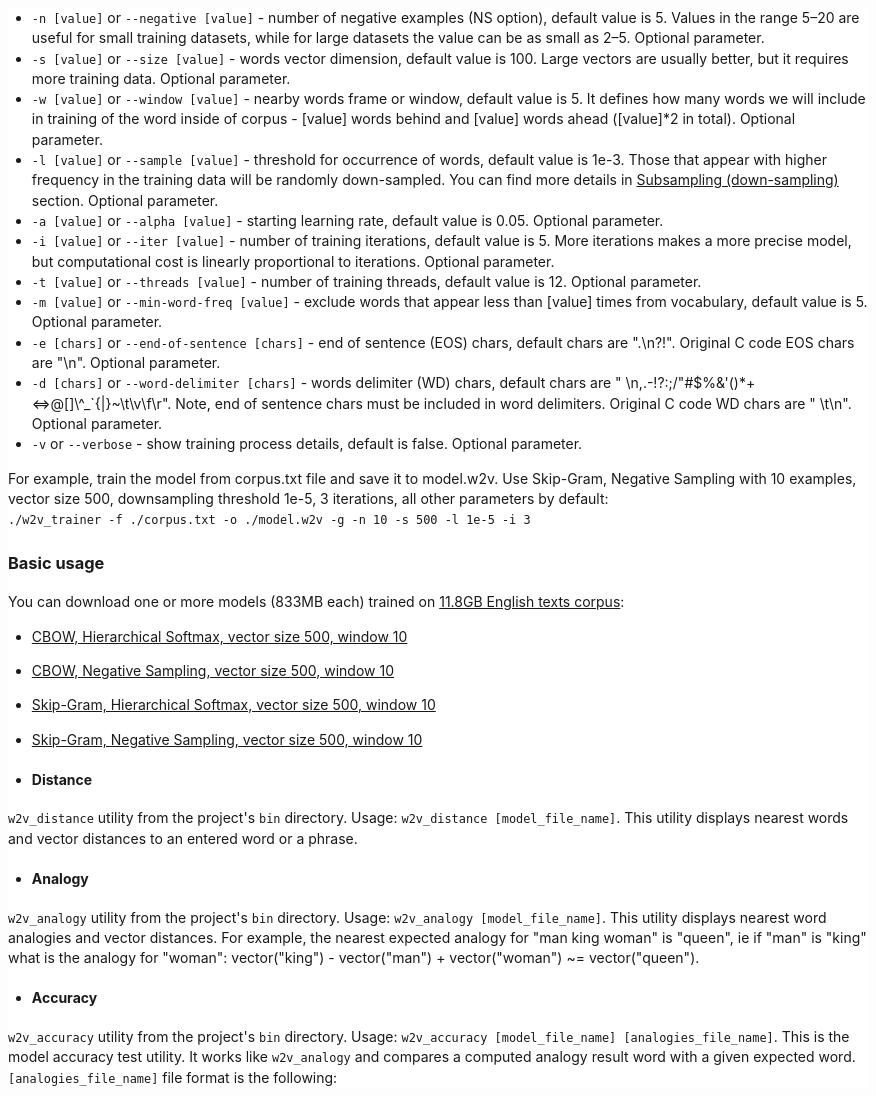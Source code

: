 * `-n [value]` or `--negative [value]` - number of negative examples (NS option), default value is 5. Values in the range 5–20 are useful for small training datasets, while for large datasets the value can be as small as 2–5. Optional parameter.
* `-s [value]` or `--size [value]` - words vector dimension, default value is 100. Large vectors are usually better, but it requires more training data. Optional parameter.
* `-w [value]` or `--window [value]` - nearby words frame or window, default value is 5. It defines how many words we will include in training of the word inside of corpus - [value] words behind and [value] words ahead ([value]\*2 in total). Optional parameter.
* `-l [value]` or `--sample [value]` - threshold for occurrence of words, default value is 1e-3. Those that appear with higher frequency in the training data will be randomly down-sampled. You can find more details in [Subsampling (down-sampling)](#subsampling-down-sampling) section. Optional parameter.
* `-a [value]` or `--alpha [value]` - starting learning rate, default value is 0.05. Optional parameter.
* `-i [value]` or `--iter [value]` - number of training iterations, default value is 5. More iterations makes a more precise model, but computational cost is linearly proportional to iterations. Optional parameter.
* `-t [value]` or `--threads [value]` -  number of training threads, default value is 12. Optional parameter.
* `-m [value]` or `--min-word-freq [value]` - exclude words that appear less than [value] times from vocabulary, default value is 5. Optional parameter.
* `-e [chars]` or `--end-of-sentence [chars]` - end of sentence (EOS) chars, default chars are ".\n?!". Original C code EOS chars are "\n". Optional parameter.
* `-d [chars]` or `--word-delimiter [chars]` - words delimiter (WD) chars, default chars are " \n,.-!?:;/\"#$%&'()\*+<=>@[]\\^\_\`{|}~\t\v\f\r". Note, end of sentence chars must be included in word delimiters. Original C code WD chars are " \t\n". Optional parameter.
* `-v` or `--verbose` - show training process details, default is false. Optional parameter.

For example, train the model from corpus.txt file and save it to model.w2v. Use Skip-Gram, Negative Sampling with 10 examples, vector size 500, downsampling threshold 1e-5, 3 iterations, all other parameters by default:  
`./w2v_trainer -f ./corpus.txt -o ./model.w2v -g -n 10 -s 500 -l 1e-5 -i 3`

### Basic usage
You can download one or more models (833MB each) trained on [11.8GB English texts corpus](https://drive.google.com/file/d/0B1shHLc2QTzzRkxULXBIb0J3VTA/view?usp=sharing):
- [CBOW, Hierarchical Softmax, vector size 500, window 10](https://drive.google.com/file/d/0B1shHLc2QTzzV1dhaVk1MUt2cmc/view?usp=sharing)
- [CBOW, Negative Sampling, vector size 500, window 10](https://drive.google.com/file/d/0B1shHLc2QTzzTVZESDFpQk5jNG8/view?usp=sharing)
- [Skip-Gram, Hierarchical Softmax, vector size 500, window 10](https://drive.google.com/file/d/0B1shHLc2QTzzZl9vSS1FOFh1N0k/view?usp=sharing)
- [Skip-Gram, Negative Sampling, vector size 500, window 10](https://drive.google.com/file/d/0B1shHLc2QTzzWFhpX2kwbWRkaWs/view?usp=sharing)

- #### Distance
`w2v_distance` utility from the project's `bin` directory. Usage: `w2v_distance [model_file_name]`.
This utility displays nearest words and vector distances to an entered word or a phrase.
- #### Analogy
`w2v_analogy` utility from the project's `bin` directory. Usage: `w2v_analogy [model_file_name]`.
This utility displays nearest word analogies and vector distances. For example, the nearest expected analogy for "man king woman" is "queen", ie if "man" is "king" what is the analogy for "woman": vector("king") - vector("man") + vector("woman") ~= vector("queen").
- #### Accuracy
`w2v_accuracy` utility from the project's `bin` directory. Usage: `w2v_accuracy [model_file_name] [analogies_file_name]`.
This is the model accuracy test utility. It works like `w2v_analogy` and compares a computed analogy result word with a given expected word.
`[analogies_file_name]` file format is the following: